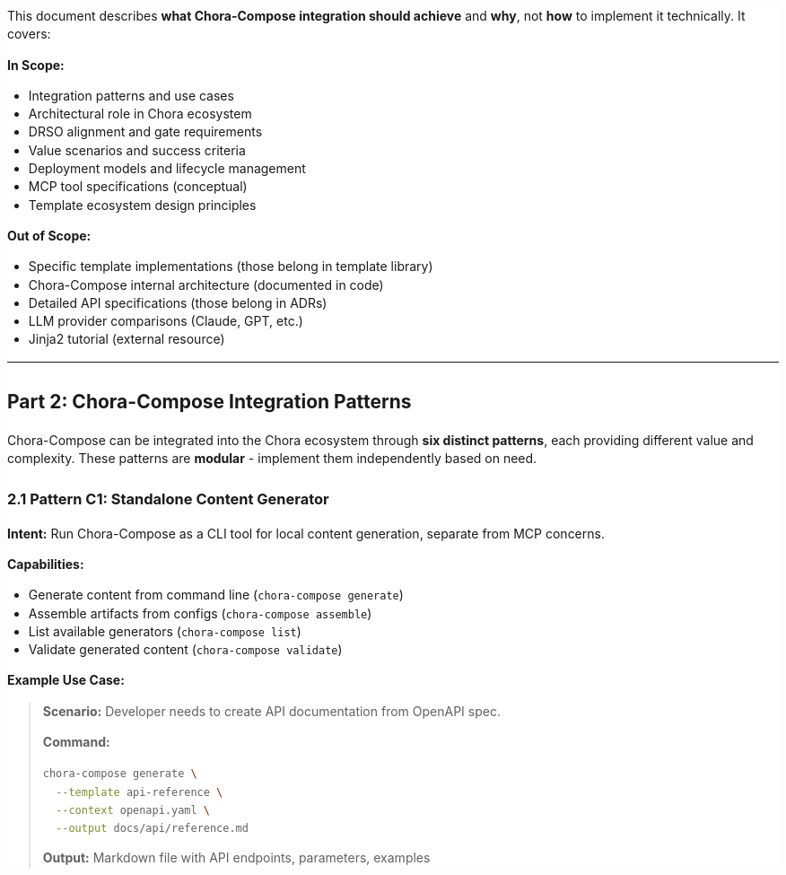 This document describes **what Chora-Compose integration should achieve** and **why**, not **how** to implement it technically. It covers:

**In Scope:**

- Integration patterns and use cases
- Architectural role in Chora ecosystem
- DRSO alignment and gate requirements
- Value scenarios and success criteria
- Deployment models and lifecycle management
- MCP tool specifications (conceptual)
- Template ecosystem design principles

**Out of Scope:**

- Specific template implementations (those belong in template library)
- Chora-Compose internal architecture (documented in code)
- Detailed API specifications (those belong in ADRs)
- LLM provider comparisons (Claude, GPT, etc.)
- Jinja2 tutorial (external resource)

---

## Part 2: Chora-Compose Integration Patterns

Chora-Compose can be integrated into the Chora ecosystem through **six distinct patterns**, each providing different value and complexity. These patterns are **modular** - implement them independently based on need.

### 2.1 Pattern C1: Standalone Content Generator

**Intent:** Run Chora-Compose as a CLI tool for local content generation, separate from MCP concerns.

**Capabilities:**

- Generate content from command line (`chora-compose generate`)
- Assemble artifacts from configs (`chora-compose assemble`)
- List available generators (`chora-compose list`)
- Validate generated content (`chora-compose validate`)

**Example Use Case:**

> **Scenario:** Developer needs to create API documentation from OpenAPI spec.
>
> **Command:**
> ```bash
> chora-compose generate \
>   --template api-reference \
>   --context openapi.yaml \
>   --output docs/api/reference.md
> ```
>
> **Output:** Markdown file with API endpoints, parameters, examples
